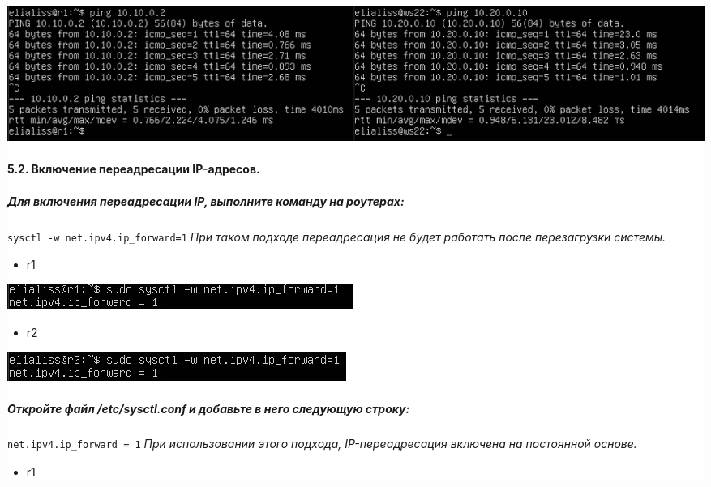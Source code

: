 ![5.10.jpg](5.10.jpg)



#### 5.2. Включение переадресации IP-адресов.
##### Для включения переадресации IP, выполните команду на роутерах:
`sysctl -w net.ipv4.ip_forward=1`
*При таком подходе переадресация не будет работать после перезагрузки системы.*

- r1

![5.11.jpg](5.11.jpg)

- r2

![5.12.jpg](5.12.jpg)

##### Откройте файл */etc/sysctl.conf* и добавьте в него следующую строку:
`net.ipv4.ip_forward = 1`
*При использовании этого подхода, IP-переадресация включена на постоянной основе.*

- r1
